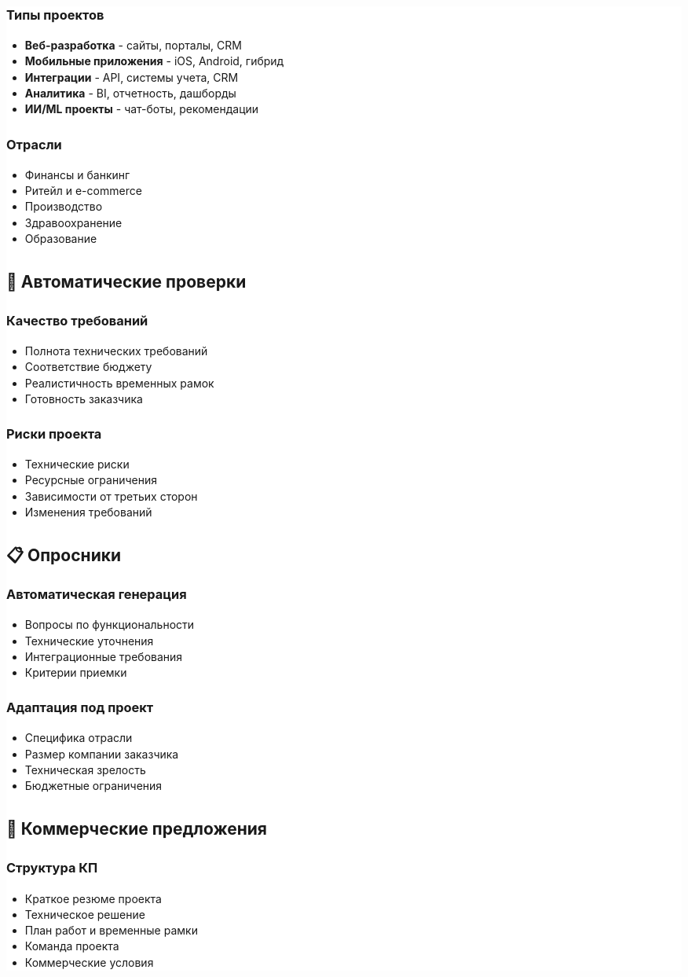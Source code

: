 ### Типы проектов
- **Веб-разработка** - сайты, порталы, CRM
- **Мобильные приложения** - iOS, Android, гибрид
- **Интеграции** - API, системы учета, CRM
- **Аналитика** - BI, отчетность, дашборды
- **ИИ/ML проекты** - чат-боты, рекомендации

### Отрасли
- Финансы и банкинг
- Ритейл и e-commerce
- Производство
- Здравоохранение
- Образование

## 🚨 Автоматические проверки

### Качество требований
- Полнота технических требований
- Соответствие бюджету
- Реалистичность временных рамок
- Готовность заказчика

### Риски проекта
- Технические риски
- Ресурсные ограничения
- Зависимости от третьих сторон
- Изменения требований

## 📋 Опросники

### Автоматическая генерация
- Вопросы по функциональности
- Технические уточнения
- Интеграционные требования
- Критерии приемки

### Адаптация под проект
- Специфика отрасли
- Размер компании заказчика
- Техническая зрелость
- Бюджетные ограничения

## 💼 Коммерческие предложения

### Структура КП
- Краткое резюме проекта
- Техническое решение
- План работ и временные рамки
- Команда проекта
- Коммерческие условия
